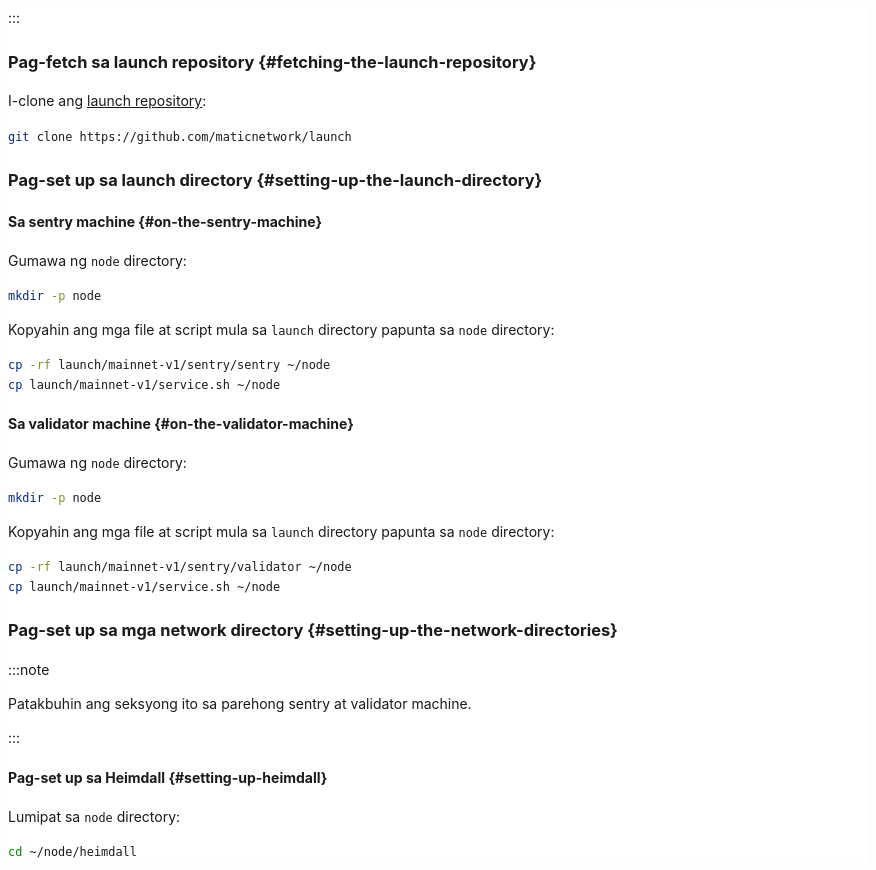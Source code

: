 :::

### Pag-fetch sa launch repository {#fetching-the-launch-repository}

I-clone ang [launch repository](https://github.com/maticnetwork/launch):

```sh
git clone https://github.com/maticnetwork/launch
```

### Pag-set up sa launch directory {#setting-up-the-launch-directory}

#### Sa sentry machine {#on-the-sentry-machine}

Gumawa ng `node` directory:

```sh
mkdir -p node
```

Kopyahin ang mga file at script mula sa `launch` directory papunta sa `node` directory:

```sh
cp -rf launch/mainnet-v1/sentry/sentry ~/node
cp launch/mainnet-v1/service.sh ~/node
```

#### Sa validator machine {#on-the-validator-machine}

Gumawa ng `node` directory:

```sh
mkdir -p node
```

Kopyahin ang mga file at script mula sa `launch` directory papunta sa `node` directory:

```sh
cp -rf launch/mainnet-v1/sentry/validator ~/node
cp launch/mainnet-v1/service.sh ~/node
```

### Pag-set up sa mga network directory {#setting-up-the-network-directories}

:::note

Patakbuhin ang seksyong ito sa parehong sentry at validator machine.

:::

#### Pag-set up sa Heimdall {#setting-up-heimdall}

Lumipat sa `node` directory:

```sh
cd ~/node/heimdall
```
